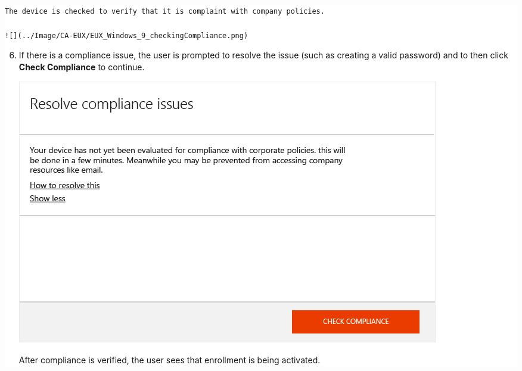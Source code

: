     The device is checked to verify that it is complaint with company policies.

    ![](../Image/CA-EUX/EUX_Windows_9_checkingCompliance.png)

6.  If there is a compliance issue, the user is prompted to resolve the issue (such as creating a valid password) and to then click **Check Compliance** to continue.

    ![](../Image/CA-EUX/EUX_Windows_13_resolveCompliance.png)

    After compliance is verified, the user sees that enrollment is being activated.
